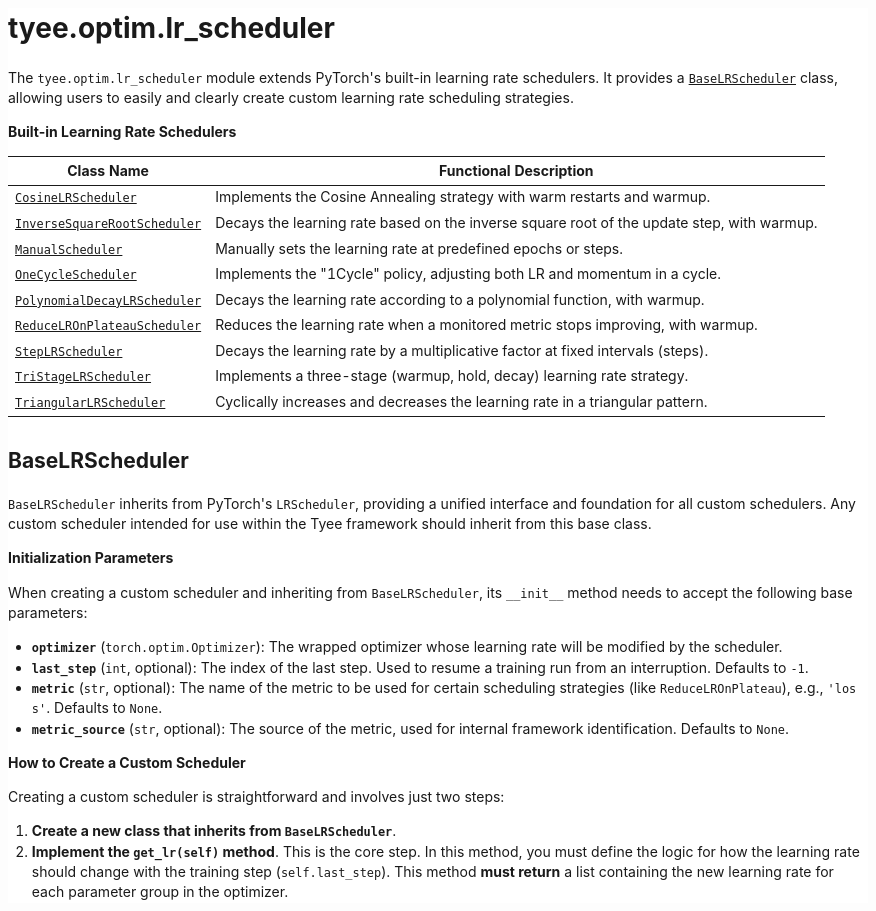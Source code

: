 # tyee.optim.lr_scheduler

The `tyee.optim.lr_scheduler` module extends PyTorch's built-in learning rate schedulers. It provides a [`BaseLRScheduler`](#baselrscheduler) class, allowing users to easily and clearly create custom learning rate scheduling strategies.

**Built-in Learning Rate Schedulers**

| Class Name                                                   | Functional Description                                       |
| ------------------------------------------------------------ | ------------------------------------------------------------ |
| [`CosineLRScheduler`](#cosinelrscheduler)                   | Implements the Cosine Annealing strategy with warm restarts and warmup. |
| [`InverseSquareRootScheduler`](#inversesquarerootscheduler) | Decays the learning rate based on the inverse square root of the update step, with warmup. |
| [`ManualScheduler`](#manualscheduler)                       | Manually sets the learning rate at predefined epochs or steps. |
| [`OneCycleScheduler`](#onecyclescheduler)                   | Implements the "1Cycle" policy, adjusting both LR and momentum in a cycle. |
| [`PolynomialDecayLRScheduler`](#polynomialdecaylrscheduler) | Decays the learning rate according to a polynomial function, with warmup. |
| [`ReduceLROnPlateauScheduler`](#reducelronplateauscheduler) | Reduces the learning rate when a monitored metric stops improving, with warmup. |
| [`StepLRScheduler`](#steplrscheduler)                       | Decays the learning rate by a multiplicative factor at fixed intervals (steps). |
| [`TriStageLRScheduler`](#tristagelrscheduler)               | Implements a three-stage (warmup, hold, decay) learning rate strategy. |
| [`TriangularLRScheduler`](#triangularlrscheduler)           | Cyclically increases and decreases the learning rate in a triangular pattern. |


## BaseLRScheduler

`BaseLRScheduler` inherits from PyTorch's `LRScheduler`, providing a unified interface and foundation for all custom schedulers. Any custom scheduler intended for use within the Tyee framework should inherit from this base class.

**Initialization Parameters**

When creating a custom scheduler and inheriting from `BaseLRScheduler`, its `__init__` method needs to accept the following base parameters:

- **`optimizer`** (`torch.optim.Optimizer`): The wrapped optimizer whose learning rate will be modified by the scheduler.
- **`last_step`** (`int`, optional): The index of the last step. Used to resume a training run from an interruption. Defaults to `-1`.
- **`metric`** (`str`, optional): The name of the metric to be used for certain scheduling strategies (like `ReduceLROnPlateau`), e.g., `'loss'`. Defaults to `None`.
- **`metric_source`** (`str`, optional): The source of the metric, used for internal framework identification. Defaults to `None`.

**How to Create a Custom Scheduler**

Creating a custom scheduler is straightforward and involves just two steps:

1. **Create a new class that inherits from `BaseLRScheduler`**.
2. **Implement the `get_lr(self)` method**. This is the core step. In this method, you must define the logic for how the learning rate should change with the training step (`self.last_step`). This method **must return** a list containing the new learning rate for each parameter group in the optimizer.
